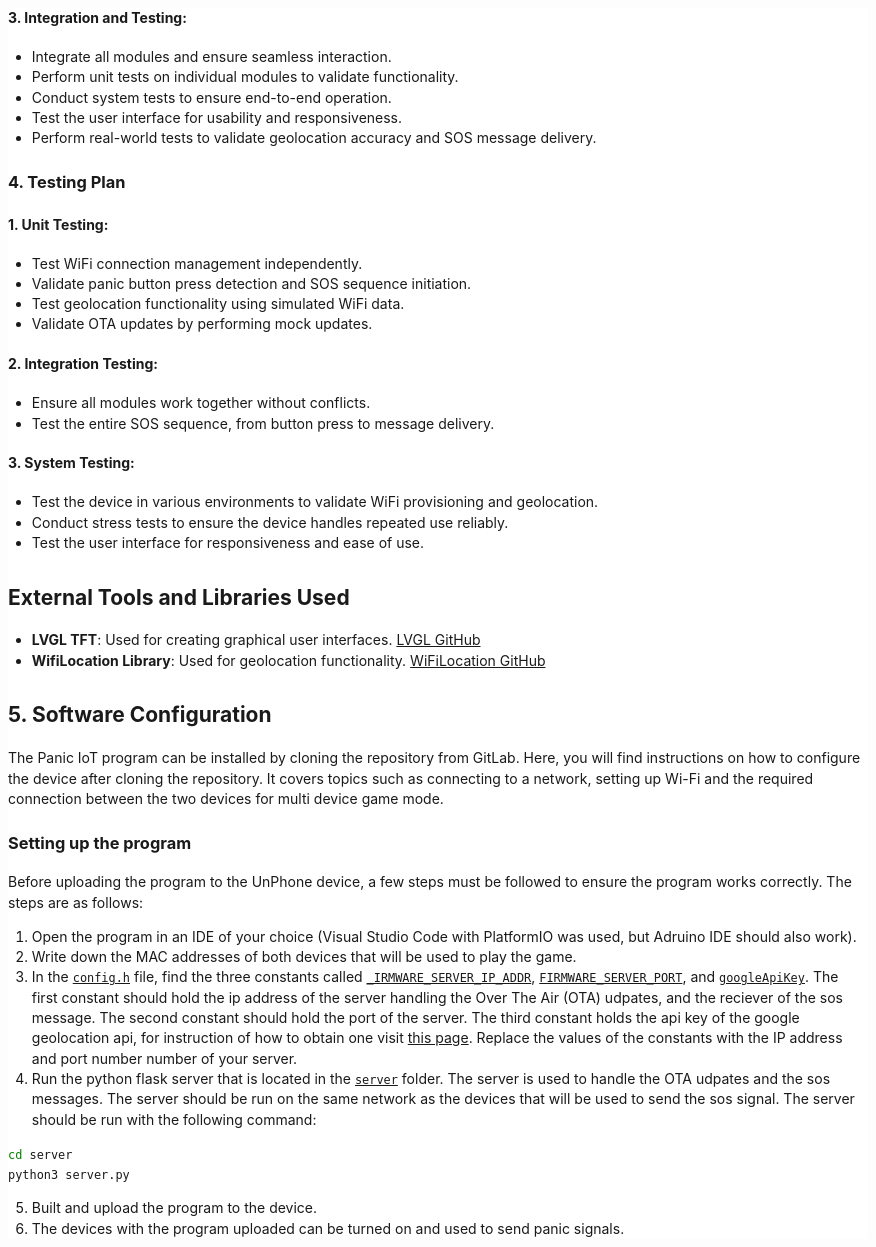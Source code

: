 #### 3. Integration and Testing:
- Integrate all modules and ensure seamless interaction.
- Perform unit tests on individual modules to validate functionality.
- Conduct system tests to ensure end-to-end operation.
- Test the user interface for usability and responsiveness.
- Perform real-world tests to validate geolocation accuracy and SOS message delivery.

### 4. Testing Plan

#### 1. Unit Testing:
- Test WiFi connection management independently.
- Validate panic button press detection and SOS sequence initiation.
- Test geolocation functionality using simulated WiFi data.
- Validate OTA updates by performing mock updates.

#### 2. Integration Testing:
- Ensure all modules work together without conflicts.
- Test the entire SOS sequence, from button press to message delivery.

#### 3. System Testing:
- Test the device in various environments to validate WiFi provisioning and geolocation.
- Conduct stress tests to ensure the device handles repeated use reliably.
- Test the user interface for responsiveness and ease of use.

## External Tools and Libraries Used

- **LVGL TFT**: Used for creating graphical user interfaces. [LVGL GitHub](https://github.com/lvgl/lvgl)
- **WifiLocation Library**: Used for geolocation functionality. [WiFiLocation GitHub](https://github.com/gmag11/WifiLocation/)


## 5. Software Configuration
The Panic IoT program can be installed by cloning the repository from GitLab. Here, you will find instructions on how to configure the device after cloning the repository. It covers topics such as connecting to a network, setting up Wi-Fi and the required connection between the two devices for multi device game mode.

### Setting up the program
Before uploading the program to the UnPhone device, a few steps must be followed to ensure the program works correctly. The steps are as follows:

1. Open the program in an IDE of your choice (Visual Studio Code with PlatformIO was used, but Adruino IDE should also work).
2. Write down the MAC addresses of both devices that will be used to play the game.
3. In the [`config.h`](ProjectThing/config.h) file, find the three constants called [`_IRMWARE_SERVER_IP_ADDR`](ProjectThing/config.h#L2), [`FIRMWARE_SERVER_PORT`](ProjectThing/config.h#L3), and [`googleApiKey`](ProjectThing/config.h#L6). The first constant should hold the ip address of the server handling the Over The Air (OTA) udpates, and the reciever of the sos message. The second constant should hold the port of the server. The third constant holds the api key of the google geolocation api, for instruction of how to obtain one visit [this page](https://developers.google.com/maps/documentation/geolocation/get-api-key). Replace the values of the constants with the IP address and port number number of your server.
4. Run the python flask server that is located in the [`server`](server) folder. The server is used to handle the OTA udpates and the sos messages. The server should be run on the same network as the devices that will be used to send the sos signal. The server should be run with the following command:
```bash
cd server
python3 server.py
```
5. Built and upload the program to the device.
6. The devices with the program uploaded can be turned on and used to send panic signals.
